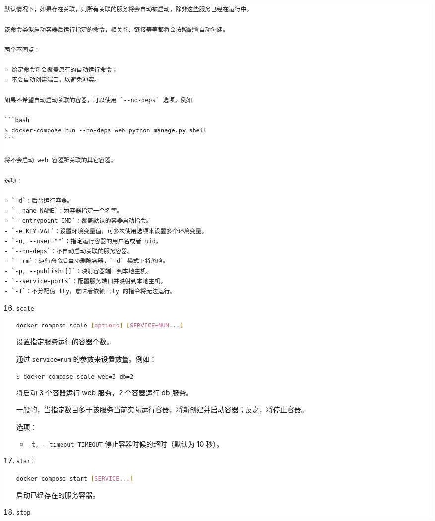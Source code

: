     默认情况下，如果存在关联，则所有关联的服务将会自动被启动，除非这些服务已经在运行中。

    该命令类似启动容器后运行指定的命令，相关卷、链接等等都将会按照配置自动创建。

    两个不同点：

    - 给定命令将会覆盖原有的自动运行命令；
    - 不会自动创建端口，以避免冲突。

    如果不希望自动启动关联的容器，可以使用 `--no-deps` 选项，例如

    ```bash
    $ docker-compose run --no-deps web python manage.py shell
    ```

    将不会启动 web 容器所关联的其它容器。

    选项：

    - `-d`：后台运行容器。
    - `--name NAME`：为容器指定一个名字。
    - `--entrypoint CMD`：覆盖默认的容器启动指令。
    - `-e KEY=VAL`：设置环境变量值，可多次使用选项来设置多个环境变量。
    - `-u, --user=""`：指定运行容器的用户名或者 uid。
    - `--no-deps`：不自动启动关联的服务容器。
    - `--rm`：运行命令后自动删除容器，`-d` 模式下将忽略。
    - `-p, --publish=[]`：映射容器端口到本地主机。
    - `--service-ports`：配置服务端口并映射到本地主机。
    - `-T`：不分配伪 tty，意味着依赖 tty 的指令将无法运行。

16. `scale`

    ```bash
    docker-compose scale [options] [SERVICE=NUM...]
    ```

    设置指定服务运行的容器个数。

    通过 `service=num` 的参数来设置数量。例如：

    ```bash
    $ docker-compose scale web=3 db=2
    ```

    将启动 3 个容器运行 web 服务，2 个容器运行 db 服务。

    一般的，当指定数目多于该服务当前实际运行容器，将新创建并启动容器；反之，将停止容器。

    选项：

    - `-t, --timeout TIMEOUT` 停止容器时候的超时（默认为 10 秒）。

17. `start`

    ```bash
    docker-compose start [SERVICE...]
    ```

    启动已经存在的服务容器。

18. `stop`

